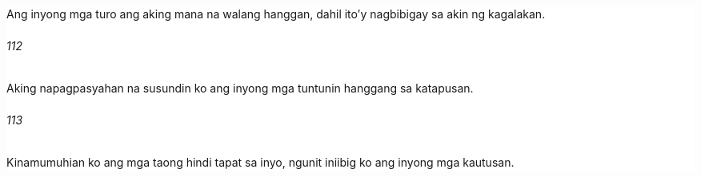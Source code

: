 








Ang inyong mga turo ang aking mana na walang hanggan, dahil itoʼy nagbibigay sa akin ng kagalakan. 





















###### 112 










Aking napagpasyahan na susundin ko ang inyong mga tuntunin hanggang sa katapusan. 





















###### 113 










Kinamumuhian ko ang mga taong hindi tapat sa inyo, ngunit iniibig ko ang inyong mga kautusan. 











